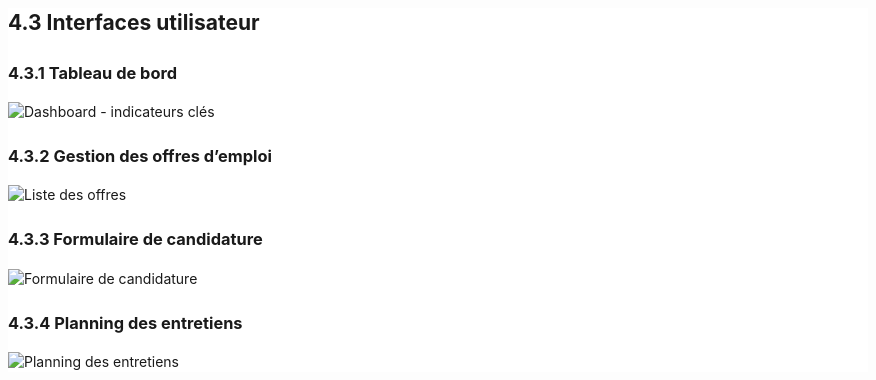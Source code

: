 ## 4.3 Interfaces utilisateur

### 4.3.1 Tableau de bord

![Dashboard - indicateurs clés](assets/images/dashboard.png)

### 4.3.2 Gestion des offres d’emploi

![Liste des offres](assets/images/offres.png)

### 4.3.3 Formulaire de candidature

![Formulaire de candidature](assets/images/candidature.png)

### 4.3.4 Planning des entretiens

![Planning des entretiens](assets/images/entretiens.png)

